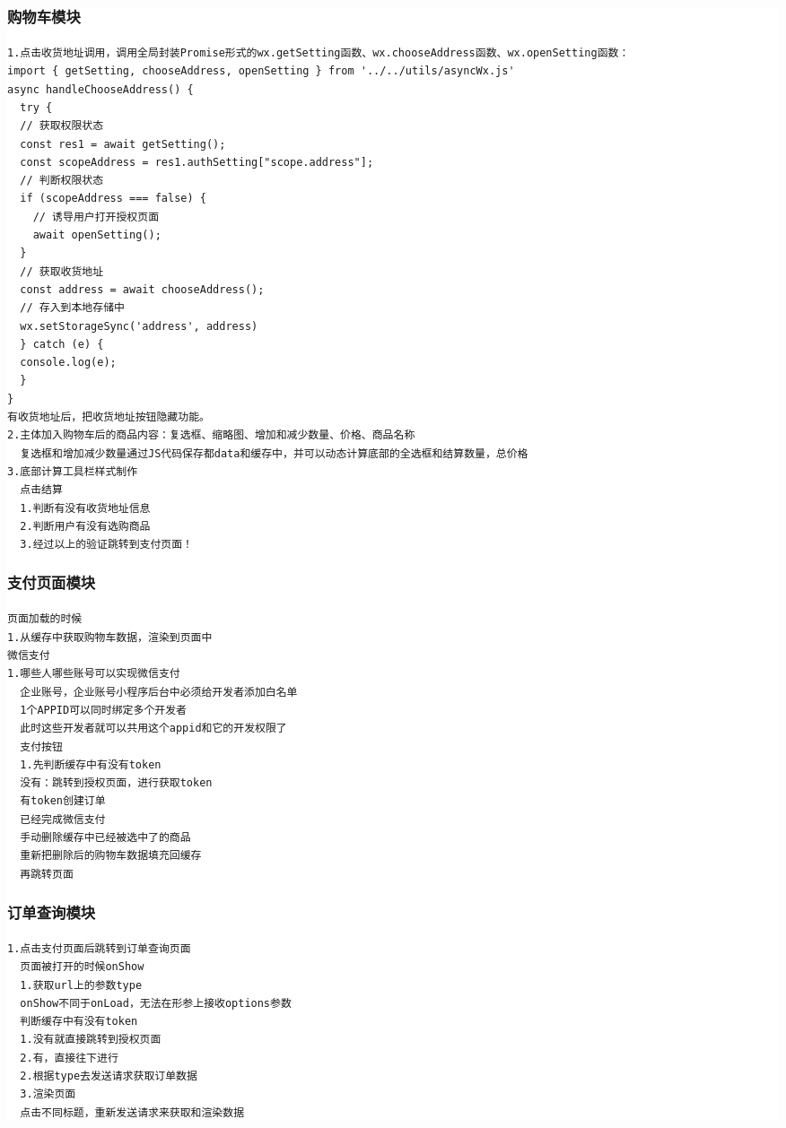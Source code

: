 

  ### 购物车模块
    1.点击收货地址调用，调用全局封装Promise形式的wx.getSetting函数、wx.chooseAddress函数、wx.openSetting函数：
    import { getSetting, chooseAddress, openSetting } from '../../utils/asyncWx.js'
    async handleChooseAddress() {
      try {
      // 获取权限状态
      const res1 = await getSetting();
      const scopeAddress = res1.authSetting["scope.address"];
      // 判断权限状态
      if (scopeAddress === false) {
        // 诱导用户打开授权页面
        await openSetting();
      }
      // 获取收货地址
      const address = await chooseAddress();
      // 存入到本地存储中
      wx.setStorageSync('address', address)
      } catch (e) {
      console.log(e);
      }
    }
    有收货地址后，把收货地址按钮隐藏功能。
    2.主体加入购物车后的商品内容：复选框、缩略图、增加和减少数量、价格、商品名称
      复选框和增加减少数量通过JS代码保存都data和缓存中，并可以动态计算底部的全选框和结算数量，总价格
    3.底部计算工具栏样式制作
      点击结算
      1.判断有没有收货地址信息
      2.判断用户有没有选购商品
      3.经过以上的验证跳转到支付页面！

  ### 支付页面模块
    页面加载的时候
    1.从缓存中获取购物车数据，渲染到页面中
    微信支付
    1.哪些人哪些账号可以实现微信支付
      企业账号，企业账号小程序后台中必须给开发者添加白名单
      1个APPID可以同时绑定多个开发者
      此时这些开发者就可以共用这个appid和它的开发权限了
      支付按钮
      1.先判断缓存中有没有token
      没有：跳转到授权页面，进行获取token
      有token创建订单
      已经完成微信支付
      手动删除缓存中已经被选中了的商品
      重新把删除后的购物车数据填充回缓存
      再跳转页面

  ### 订单查询模块
    1.点击支付页面后跳转到订单查询页面
      页面被打开的时候onShow
      1.获取url上的参数type
      onShow不同于onLoad，无法在形参上接收options参数
      判断缓存中有没有token
      1.没有就直接跳转到授权页面
      2.有，直接往下进行
      2.根据type去发送请求获取订单数据
      3.渲染页面
      点击不同标题，重新发送请求来获取和渲染数据
